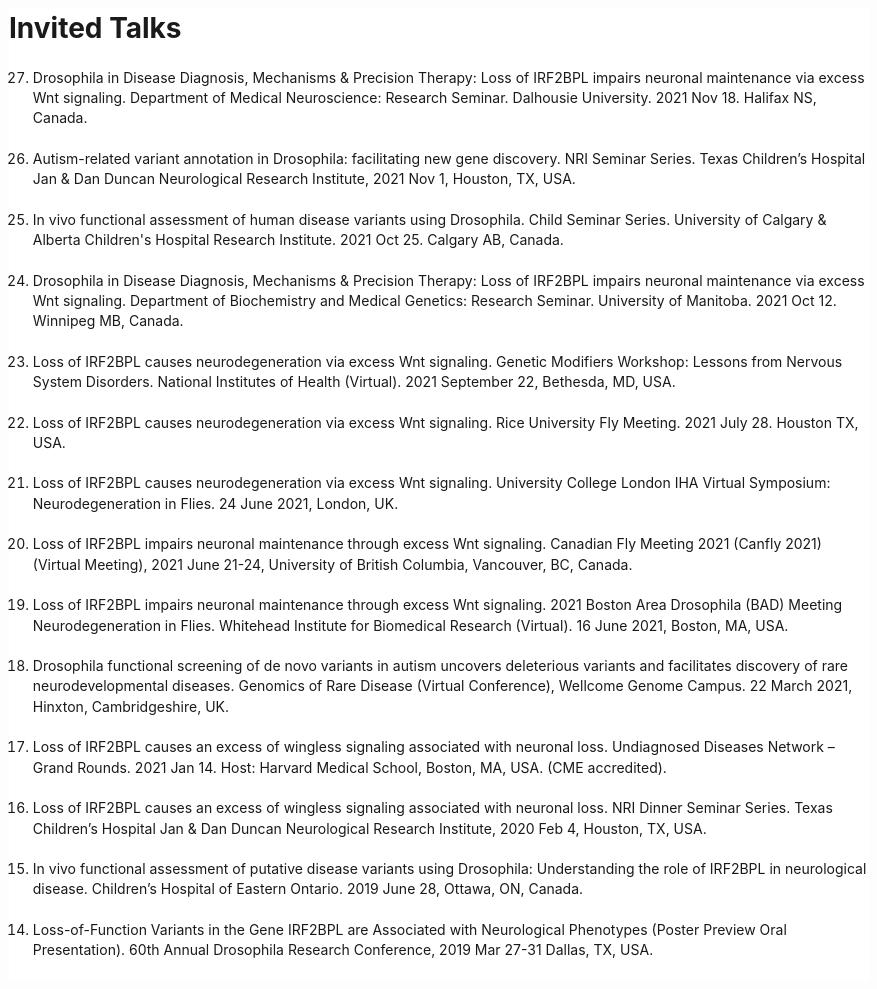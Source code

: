 Invited Talks
======

<ol>
<li value="27.">Drosophila in Disease Diagnosis, Mechanisms & Precision Therapy: Loss of IRF2BPL impairs neuronal maintenance via excess Wnt signaling. Department of Medical Neuroscience: Research Seminar. Dalhousie University. 2021 Nov 18. Halifax NS, Canada.</li><br/>
	
<li value="26.">Autism-related variant annotation in Drosophila: facilitating new gene discovery. NRI Seminar Series. Texas Children’s Hospital Jan & Dan Duncan Neurological Research Institute, 2021 Nov 1, Houston, TX, USA.</li><br/>
	
<li value="25.">In vivo functional assessment of human disease variants using Drosophila. Child Seminar Series. University of Calgary & Alberta Children's Hospital Research Institute. 2021 Oct 25. Calgary AB, Canada.</li><br/>	
	
<li value="24.">Drosophila in Disease Diagnosis, Mechanisms & Precision Therapy: Loss of IRF2BPL impairs neuronal maintenance via excess Wnt signaling. Department of Biochemistry and Medical Genetics: Research Seminar. University of Manitoba. 2021 Oct 12. Winnipeg MB, Canada.</li><br/>	
	
<li value="23.">Loss of IRF2BPL causes neurodegeneration via excess Wnt signaling. Genetic Modifiers Workshop: Lessons from Nervous System Disorders. National Institutes of Health (Virtual). 2021 September 22, Bethesda, MD, USA.</li><br/>

<li value="22.">Loss of IRF2BPL causes neurodegeneration via excess Wnt signaling. Rice University Fly Meeting. 2021 July 28. Houston TX, USA.</li><br/>

<li value="21.">Loss of IRF2BPL causes neurodegeneration via excess Wnt signaling. University College London IHA Virtual Symposium: Neurodegeneration in Flies. 24 June 2021, London, UK.</li><br/>

<li value="20.">Loss of IRF2BPL impairs neuronal maintenance through excess Wnt signaling. Canadian Fly Meeting 2021 (Canfly 2021) (Virtual Meeting), 2021 June 21-24, University of British Columbia, Vancouver, BC, Canada.</li><br/>

<li value="19.">Loss of IRF2BPL impairs neuronal maintenance through excess Wnt signaling. 2021 Boston Area Drosophila (BAD) Meeting Neurodegeneration in Flies. Whitehead Institute for Biomedical Research (Virtual). 16 June 2021, Boston, MA, USA.</li><br/>

<li value="18.">Drosophila functional screening of de novo variants in autism uncovers deleterious variants and facilitates discovery of rare neurodevelopmental diseases. Genomics of Rare Disease (Virtual Conference), Wellcome Genome Campus. 22 March 2021, Hinxton, Cambridgeshire, UK.</li><br/>

<li value="17.">Loss of IRF2BPL causes an excess of wingless signaling associated with neuronal loss. Undiagnosed Diseases Network – Grand Rounds. 2021 Jan 14. Host: Harvard Medical School, Boston, MA, USA. (CME accredited).</li><br/>

<li value="16.">Loss of IRF2BPL causes an excess of wingless signaling associated with neuronal loss. NRI Dinner Seminar Series. Texas Children’s Hospital Jan & Dan Duncan Neurological Research Institute, 2020 Feb 4, Houston, TX, USA.</li><br/>

<li value="15.">In vivo functional assessment of putative disease variants using Drosophila: Understanding the role of IRF2BPL in neurological disease. Children’s Hospital of Eastern Ontario. 2019 June 28, Ottawa, ON, Canada.</li><br/>

<li value="14.">Loss-of-Function Variants in the Gene IRF2BPL are Associated with Neurological Phenotypes (Poster Preview Oral Presentation). 60th Annual Drosophila Research Conference, 2019 Mar 27-31 Dallas, TX, USA.</li><br/>
		